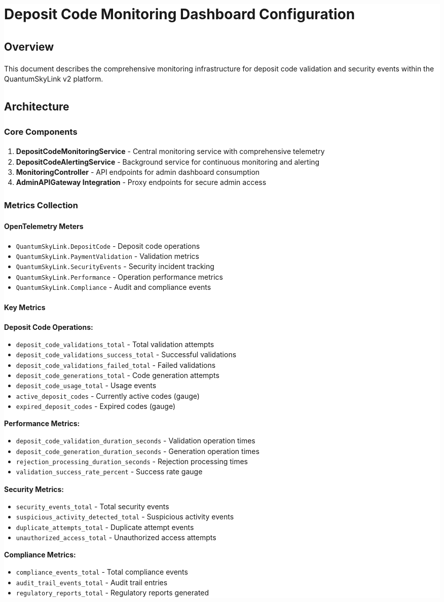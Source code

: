 # Deposit Code Monitoring Dashboard Configuration

## Overview
This document describes the comprehensive monitoring infrastructure for deposit code validation and security events within the QuantumSkyLink v2 platform.

## Architecture

### Core Components

1. **DepositCodeMonitoringService** - Central monitoring service with comprehensive telemetry
2. **DepositCodeAlertingService** - Background service for continuous monitoring and alerting
3. **MonitoringController** - API endpoints for admin dashboard consumption
4. **AdminAPIGateway Integration** - Proxy endpoints for secure admin access

### Metrics Collection

#### OpenTelemetry Meters
- `QuantumSkyLink.DepositCode` - Deposit code operations
- `QuantumSkyLink.PaymentValidation` - Validation metrics
- `QuantumSkyLink.SecurityEvents` - Security incident tracking
- `QuantumSkyLink.Performance` - Operation performance metrics
- `QuantumSkyLink.Compliance` - Audit and compliance events

#### Key Metrics

**Deposit Code Operations:**
- `deposit_code_validations_total` - Total validation attempts
- `deposit_code_validations_success_total` - Successful validations
- `deposit_code_validations_failed_total` - Failed validations
- `deposit_code_generations_total` - Code generation attempts
- `deposit_code_usage_total` - Usage events
- `active_deposit_codes` - Currently active codes (gauge)
- `expired_deposit_codes` - Expired codes (gauge)

**Performance Metrics:**
- `deposit_code_validation_duration_seconds` - Validation operation times
- `deposit_code_generation_duration_seconds` - Generation operation times
- `rejection_processing_duration_seconds` - Rejection processing times
- `validation_success_rate_percent` - Success rate gauge

**Security Metrics:**
- `security_events_total` - Total security events
- `suspicious_activity_detected_total` - Suspicious activity events
- `duplicate_attempts_total` - Duplicate attempt events
- `unauthorized_access_total` - Unauthorized access attempts

**Compliance Metrics:**
- `compliance_events_total` - Total compliance events
- `audit_trail_events_total` - Audit trail entries
- `regulatory_reports_total` - Regulatory reports generated

